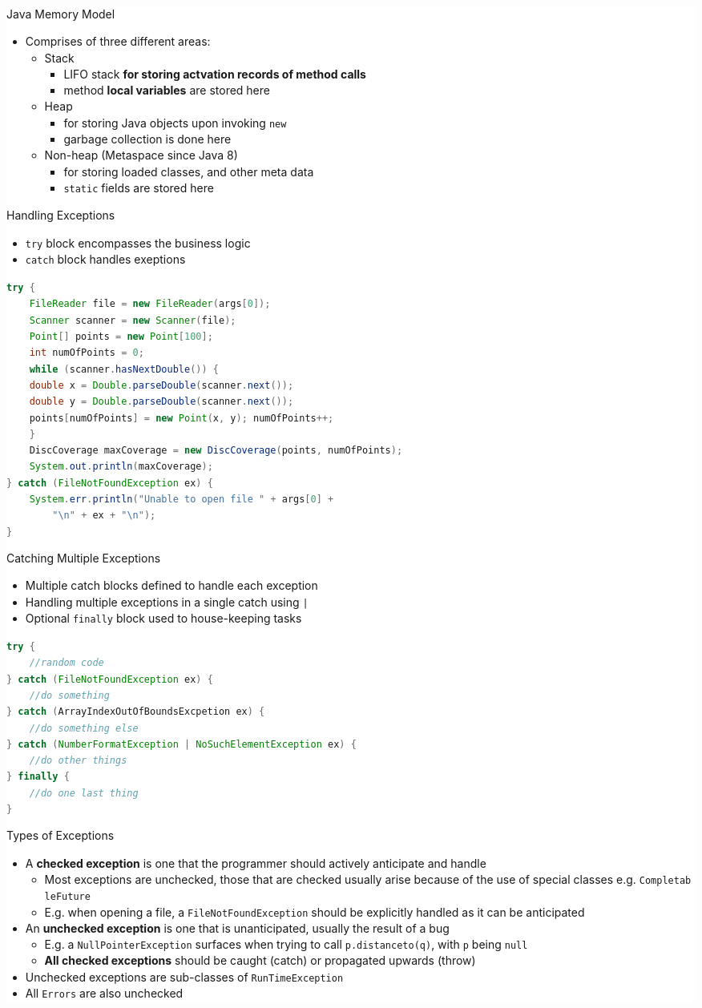 Java Memory Model
- Comprises of three different areas:
    - Stack
        - LIFO stack **for storing actvation records of method calls**
        - method **local variables** are stored here
    - Heap
        - for storing Java objects upon invoking `new`
        - garbage collection is done here
    - Non-heap (Metaspace since Java 8)
        - for storing loaded classes, and other meta data
        - `static` fields are stored here

Handling Exceptions
- `try` block encompasses the business logic
- `catch` block handles exeptions
```java
try {
    FileReader file = new FileReader(args[0]); 
    Scanner scanner = new Scanner(file); 
    Point[] points = new Point[100];
    int numOfPoints = 0;
    while (scanner.hasNextDouble()) {
    double x = Double.parseDouble(scanner.next()); 
    double y = Double.parseDouble(scanner.next()); 
    points[numOfPoints] = new Point(x, y); numOfPoints++;
    }
    DiscCoverage maxCoverage = new DiscCoverage(points, numOfPoints); 
    System.out.println(maxCoverage);
} catch (FileNotFoundException ex) { 
    System.err.println("Unable to open file " + args[0] +
        "\n" + ex + "\n");
}
```

Catching Multiple Exceptions
- Multiple catch blocks defined to handle each exception
- Handling multiple exceptions in a single catch using `|`
- Optional `finally` block used to house-keeping tasks
```java
try {
    //random code
} catch (FileNotFoundException ex) {
    //do something
} catch (ArrayIndexOutOfBoundsExcpetion ex) {
    //do something else
} catch (NumberFormatException | NoSuchElementException ex) {
    //do other things
} finally {
    //do one last thing
}
```

Types of Exceptions
- A **checked exception** is one that the programmer should actively anticipate and handle
    - Most exceptions are unchecked, those that are checked usually arise because of the use of special classes e.g. `CompletableFuture`
    - E.g. when opening a file, a `FileNotFoundException` should be explicitly handled as it can be anticipated
- An **unchecked exception** is one that is unanticipated, usually the result of a bug
    - E.g. a `NullPointerException` surfaces when trying to call `p.distanceto(q)`, with `p` being `null`
    - **All checked exceptions** should be caught (catch) or propagated upwards (throw)
- Unchecked exceptions are sub-classes of `RunTimeException`
- All `Errors` are also unchecked
